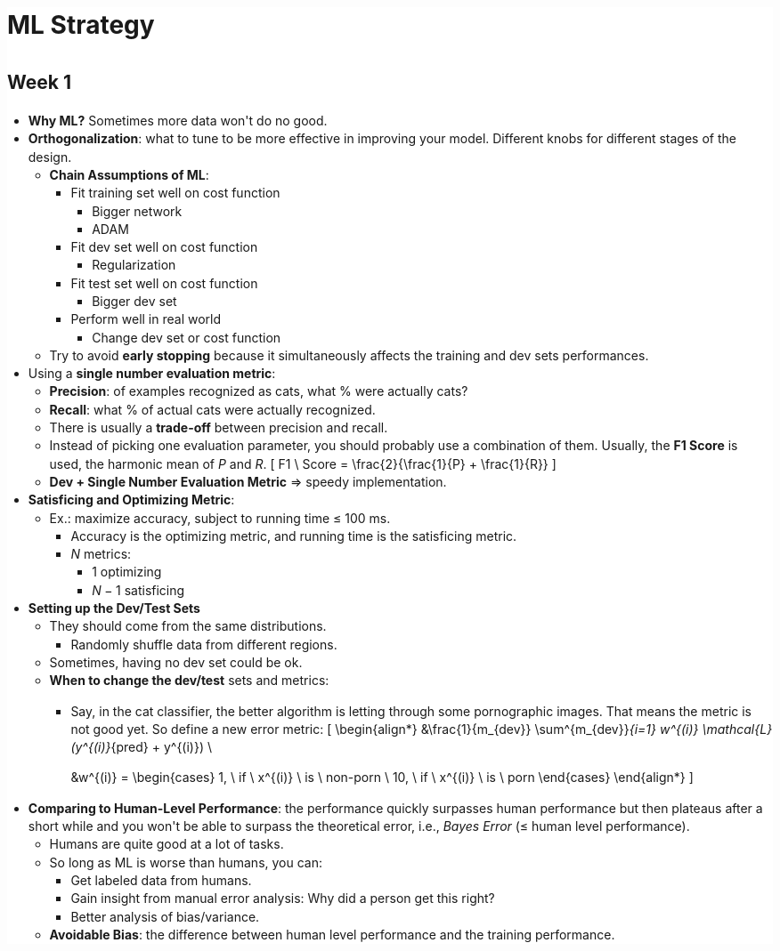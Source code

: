 # ML Strategy

## Week 1

- **Why ML?** Sometimes more data won't do no good.
- **Orthogonalization**: what to tune to be more effective in improving your model. Different knobs for different stages of the design.
  - **Chain Assumptions of ML**:
    - Fit training set well on cost function
      - Bigger network
      - ADAM
    - Fit dev set well on cost function
      - Regularization
    - Fit test set well on cost function
      - Bigger dev set
    - Perform well in real world
      - Change dev set or cost function
  - Try to avoid **early stopping** because it simultaneously affects the training and dev sets performances.
- Using a **single number evaluation metric**:
  - **Precision**: of examples recognized as cats, what % were actually cats?
  - **Recall**: what % of actual cats were actually recognized.
  - There is usually a **trade-off** between precision and recall.
  - Instead of picking one evaluation parameter, you should probably use a combination of them. Usually, the **F1 Score** is used, the harmonic mean of $P$ and $R$.
    \[
    F1 \ Score = \frac{2}{\frac{1}{P} + \frac{1}{R}}
    \]
  - **Dev + Single Number Evaluation Metric** $\Rightarrow$ speedy implementation.
- **Satisficing and Optimizing Metric**:
  - Ex.: maximize accuracy, subject to running time $\leq$ 100 ms.
    - Accuracy is the optimizing metric, and running time is the satisficing metric.
    - $N$ metrics:
      - $1$ optimizing
      - $N-1$ satisficing
- **Setting up the Dev/Test Sets**
  - They should come from the same distributions.
    - Randomly shuffle data from different regions.
  - Sometimes, having no dev set could be ok.
  - **When to change the dev/test** sets and metrics:
    - Say, in the cat classifier, the better algorithm is letting through some pornographic images. That means the metric is not good yet. So define a new error metric:
      \[
      \begin{align*}
        &\frac{1}{m_{dev}} \sum^{m_{dev}}_{i=1} w^{(i)} \mathcal{L} (y^{(i)}_{pred} + y^{(i)}) \\

        &w^{(i)} =
          \begin{cases}
            1, \ if \ x^{(i)} \ is \ non-porn \\
            10, \ if \ x^{(i)} \ is \ porn
          \end{cases}
      \end{align*}
      \]
- **Comparing to Human-Level Performance**: the performance quickly surpasses human performance but then plateaus after a short while and you won't be able to surpass the theoretical error, i.e., *Bayes Error* ($\leq$ human level performance).
  - Humans are quite good at a lot of tasks.
  - So long as ML is worse than humans, you can:
    - Get labeled data from humans.
    - Gain insight from manual error analysis: Why did a person get this right?
    - Better analysis of bias/variance.
  - **Avoidable Bias**: the difference between human level performance and the training performance.